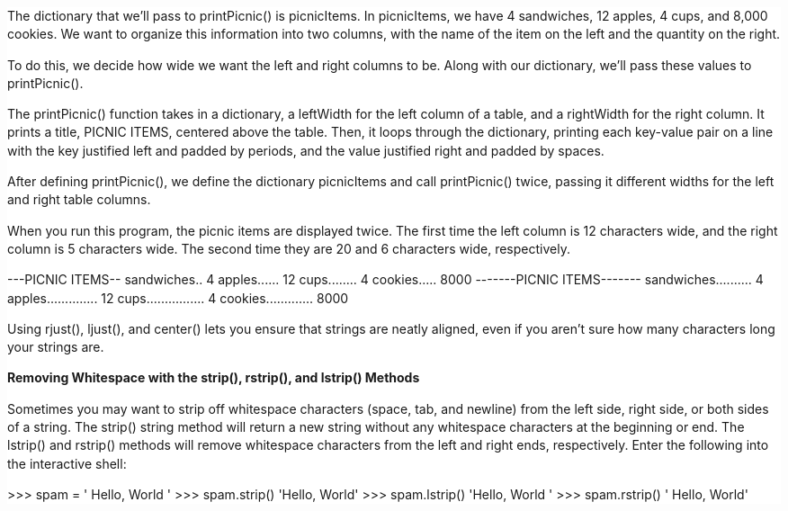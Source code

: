 <span class="text-4505230f--TextH400-3033861f--textContentFamily-49a318e1"><span data-key="36a583bc4d0b4bf8a20c7cc56a0c5bac"><span data-offset-key="36a583bc4d0b4bf8a20c7cc56a0c5bac:0">The dictionary that we’ll pass to printPicnic() is picnicItems. In picnicItems, we have 4 sandwiches, 12 apples, 4 cups, and 8,000 cookies. We want to organize this information into two columns, with the name of the item on the left and the quantity on the right.</span></span></span>

<span class="text-4505230f--TextH400-3033861f--textContentFamily-49a318e1"><span data-key="3dd3c43707164c3899530b9c99ea082c"><span data-offset-key="3dd3c43707164c3899530b9c99ea082c:0">To do this, we decide how wide we want the left and right columns to be. Along with our dictionary, we’ll pass these values to printPicnic().</span></span></span>

<span class="text-4505230f--TextH400-3033861f--textContentFamily-49a318e1"><span data-key="371a4d632b9a4dde943ff4557546413f"><span data-offset-key="371a4d632b9a4dde943ff4557546413f:0">The printPicnic() function takes in a dictionary, a leftWidth for the left column of a table, and a rightWidth for the right column. It prints a title, PICNIC ITEMS, centered above the table. Then, it loops through the dictionary, printing each key-value pair on a line with the key justified left and padded by periods, and the value justified right and padded by spaces.</span></span></span>

<span class="text-4505230f--TextH400-3033861f--textContentFamily-49a318e1"><span data-key="e7582ebee37e4882a4e50d397c1115c4"><span data-offset-key="e7582ebee37e4882a4e50d397c1115c4:0">After defining printPicnic(), we define the dictionary picnicItems and call printPicnic() twice, passing it different widths for the left and right table columns.</span></span></span>

<span class="text-4505230f--TextH400-3033861f--textContentFamily-49a318e1"><span data-key="2ac71aac224e426e98fe19e983af3d1f"><span data-offset-key="2ac71aac224e426e98fe19e983af3d1f:0">When you run this program, the picnic items are displayed twice. The first time the left column is 12 characters wide, and the right column is 5 characters wide. The second time they are 20 and 6 characters wide, respectively.</span></span></span>

<span class="text-4505230f--TextH400-3033861f--textContentFamily-49a318e1"><span data-key="fd19d0b3f5654b56899dd207d656c829"><span data-offset-key="fd19d0b3f5654b56899dd207d656c829:0">---PICNIC ITEMS-- sandwiches.. 4 apples...... 12 cups........ 4 cookies..... 8000 -------PICNIC ITEMS------- sandwiches.......... 4 apples.............. 12 cups................ 4 cookies............. 8000</span></span></span>

<span class="text-4505230f--TextH400-3033861f--textContentFamily-49a318e1"><span data-key="2c49bce4f1c44e05904c44ce57e5bfd8"><span data-offset-key="2c49bce4f1c44e05904c44ce57e5bfd8:0">Using rjust(), ljust(), and center() lets you ensure that strings are neatly aligned, even if you aren’t sure how many characters long your strings are.</span></span></span>

<span class="text-4505230f--TextH400-3033861f--textContentFamily-49a318e1"><span data-key="ddb300d3c39b4b2f95c57210ff17317e"><span data-offset-key="ddb300d3c39b4b2f95c57210ff17317e:0">**Removing Whitespace with the strip(), rstrip(), and lstrip() Methods**</span></span></span>

<span class="text-4505230f--TextH400-3033861f--textContentFamily-49a318e1"><span data-key="eee0574040df45bcbe22df3f7c8afb2f"><span data-offset-key="eee0574040df45bcbe22df3f7c8afb2f:0">Sometimes you may want to strip off whitespace characters (space, tab, and newline) from the left side, right side, or both sides of a string. The strip() string method will return a new string without any whitespace characters at the beginning or end. The lstrip() and rstrip() methods will remove whitespace characters from the left and right ends, respectively. Enter the following into the interactive shell:</span></span></span>

<span class="text-4505230f--TextH400-3033861f--textContentFamily-49a318e1"><span data-key="84b3a5b9d08f4a9593a91a0405e35b64"><span data-offset-key="84b3a5b9d08f4a9593a91a0405e35b64:0">&gt;&gt;&gt; spam = ' Hello, World ' &gt;&gt;&gt; spam.strip() 'Hello, World' &gt;&gt;&gt; spam.lstrip() 'Hello, World ' &gt;&gt;&gt; spam.rstrip() ' Hello, World'</span></span></span>
